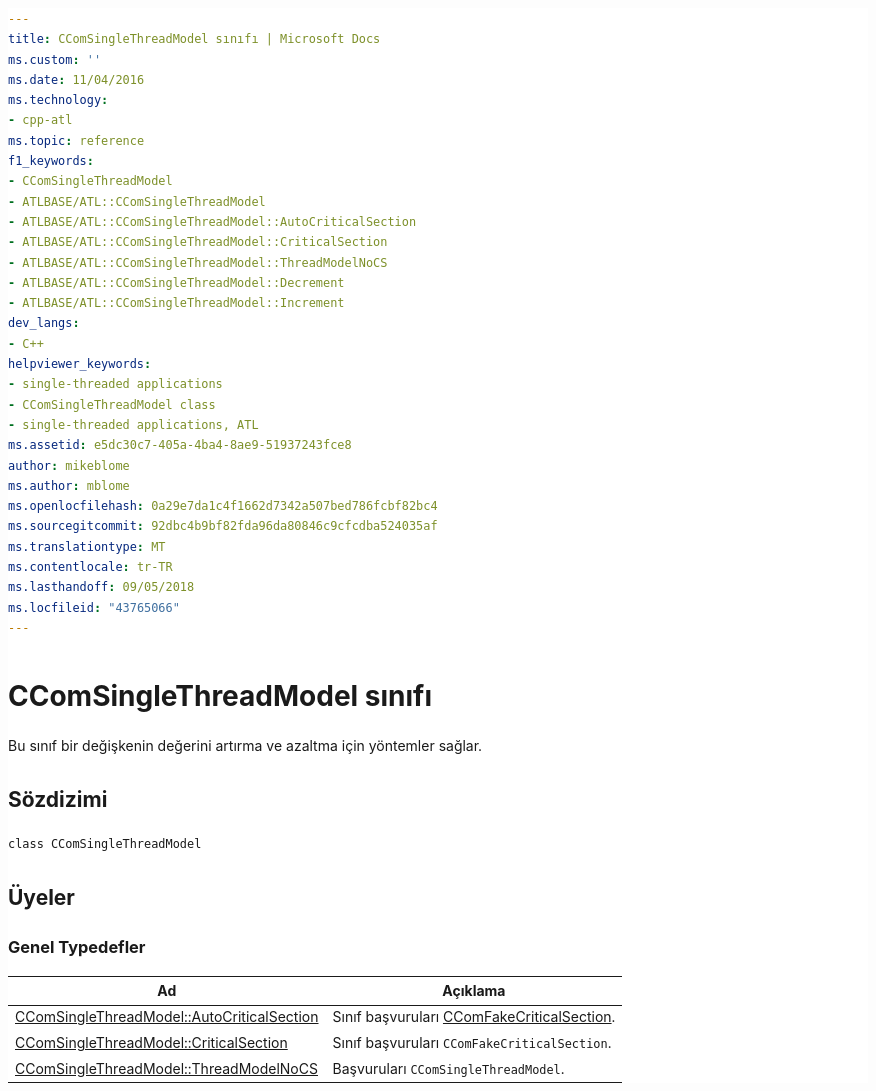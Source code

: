 ```yaml
---
title: CComSingleThreadModel sınıfı | Microsoft Docs
ms.custom: ''
ms.date: 11/04/2016
ms.technology:
- cpp-atl
ms.topic: reference
f1_keywords:
- CComSingleThreadModel
- ATLBASE/ATL::CComSingleThreadModel
- ATLBASE/ATL::CComSingleThreadModel::AutoCriticalSection
- ATLBASE/ATL::CComSingleThreadModel::CriticalSection
- ATLBASE/ATL::CComSingleThreadModel::ThreadModelNoCS
- ATLBASE/ATL::CComSingleThreadModel::Decrement
- ATLBASE/ATL::CComSingleThreadModel::Increment
dev_langs:
- C++
helpviewer_keywords:
- single-threaded applications
- CComSingleThreadModel class
- single-threaded applications, ATL
ms.assetid: e5dc30c7-405a-4ba4-8ae9-51937243fce8
author: mikeblome
ms.author: mblome
ms.openlocfilehash: 0a29e7da1c4f1662d7342a507bed786fcbf82bc4
ms.sourcegitcommit: 92dbc4b9bf82fda96da80846c9cfcdba524035af
ms.translationtype: MT
ms.contentlocale: tr-TR
ms.lasthandoff: 09/05/2018
ms.locfileid: "43765066"
---
```

# <a name="ccomsinglethreadmodel-class"></a>CComSingleThreadModel sınıfı

Bu sınıf bir değişkenin değerini artırma ve azaltma için yöntemler sağlar.

## <a name="syntax"></a>Sözdizimi

```
class CComSingleThreadModel
```

## <a name="members"></a>Üyeler

### <a name="public-typedefs"></a>Genel Typedefler

|Ad|Açıklama|
|----------|-----------------|
|[CComSingleThreadModel::AutoCriticalSection](#autocriticalsection)|Sınıf başvuruları [CComFakeCriticalSection](../../atl/reference/ccomfakecriticalsection-class.md).|
|[CComSingleThreadModel::CriticalSection](#criticalsection)|Sınıf başvuruları `CComFakeCriticalSection`.|
|[CComSingleThreadModel::ThreadModelNoCS](#threadmodelnocs)|Başvuruları `CComSingleThreadModel`.|
